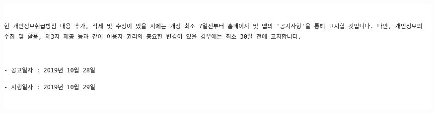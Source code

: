 ``` {style="background:white"}
 
```

``` {style="background:white"}
현 개인정보취급방침 내용 추가, 삭제 및 수정이 있을 시에는 개정 최소 7일전부터 홈페이지 및 앱의 '공지사항'을 통해 고지할 것입니다. 다만, 개인정보의 수집 및 활용, 제3자 제공 등과 같이 이용자 권리의 중요한 변경이 있을 경우에는 최소 30일 전에 고지합니다.
```

``` {style="background:white"}
 
```

``` {style="background:white"}
- 공고일자 : 2019년 10월 28일
```

``` {style="background:white"}
- 시행일자 : 2019년 10월 29일
```

 
